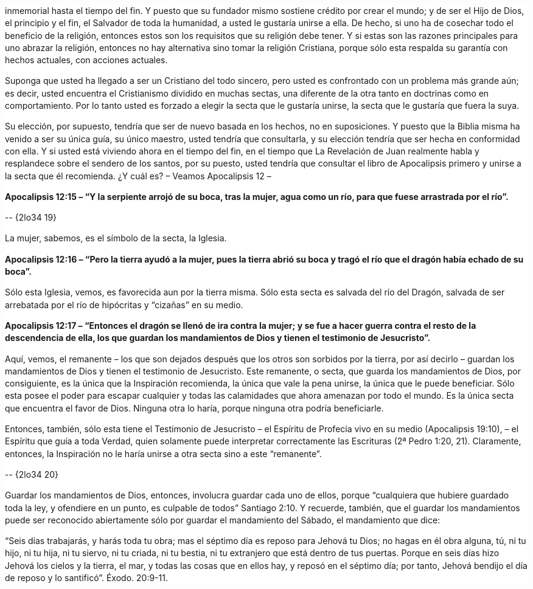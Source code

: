   inmemorial hasta el tiempo del fin. Y puesto que su fundador mismo sostiene crédito por crear el mundo; y de ser el Hijo de Dios, el principio y el fin, el Salvador de toda la humanidad, a usted le gustaría unirse a ella. De hecho, si uno ha de cosechar todo el beneficio de la religión, entonces estos son los requisitos que su religión debe tener. Y si estas son las razones principales para uno abrazar la religión, entonces no hay alternativa sino tomar la religión Cristiana, porque sólo esta respalda su garantía con hechos actuales, con acciones actuales.

Suponga que usted ha llegado a ser un Cristiano del todo sincero, pero usted es confrontado con un problema más grande aún; es decir, usted encuentra el Cristianismo dividido en muchas sectas, una diferente de la otra tanto en doctrinas como en comportamiento. Por lo tanto usted es forzado a elegir la secta que le gustaría unirse, la secta que le gustaría que fuera la suya.

Su elección, por supuesto, tendría que ser de nuevo basada en los hechos, no en suposiciones. Y puesto que la Biblia misma ha venido a ser su única guía, su único maestro, usted tendría que consultarla, y su elección tendría que ser hecha en conformidad con ella. Y si usted está viviendo ahora en el tiempo del fin, en el tiempo que La Revelación de Juan realmente habla y resplandece sobre el sendero de los santos, por su puesto, usted tendría que consultar el libro de Apocalipsis primero y unirse a la secta que él recomienda. ¿Y cuál es? – Veamos Apocalipsis 12 –

**Apocalipsis 12:15 – “Y la serpiente arrojó de su boca, tras la mujer, agua como un río, para que fuese arrastrada por el río”.**

 -- {2lo34 19}   
  
  La mujer, sabemos, es el símbolo de la secta, la Iglesia.

**Apocalipsis 12:16 – “Pero la tierra ayudó a la mujer, pues la tierra abrió su boca y tragó el río que el dragón había echado de su boca”.**

Sólo esta Iglesia, vemos, es favorecida aun por la tierra misma. Sólo esta secta es salvada del río del Dragón, salvada de ser arrebatada por el río de hipócritas y “cizañas” en su medio.

**Apocalipsis 12:17 – “Entonces el dragón se llenó de ira contra la mujer; y se fue a hacer guerra contra el resto de la descendencia de ella, los que guardan los mandamientos de Dios y tienen el testimonio de Jesucristo”.**

Aquí, vemos, el remanente – los que son dejados después que los otros son sorbidos por la tierra, por así decirlo – guardan los mandamientos de Dios y tienen el testimonio de Jesucristo. Este remanente, o secta, que guarda los mandamientos de Dios, por consiguiente, es la única que la Inspiración recomienda, la única que vale la pena unirse, la única que le puede beneficiar. Sólo esta posee el poder para escapar cualquier y todas las calamidades que ahora amenazan por todo el mundo. Es la única secta que encuentra el favor de Dios. Ninguna otra lo haría, porque ninguna otra podría beneficiarle.

Entonces, también, sólo esta tiene el Testimonio de Jesucristo – el Espíritu de Profecía vivo en su medio (Apocalipsis 19:10), – el Espíritu que guía a toda Verdad, quien solamente puede interpretar correctamente las Escrituras (2ª Pedro 1:20, 21). Claramente, entonces, la Inspiración no le haría unirse a otra secta sino a este “remanente”.

 -- {2lo34 20}   
  
  Guardar los mandamientos de Dios, entonces, involucra guardar cada uno de ellos, porque “cualquiera que hubiere guardado toda la ley, y ofendiere en un punto, es culpable de todos” Santiago 2:10. Y recuerde, también, que el guardar los mandamientos puede ser reconocido abiertamente sólo por guardar el mandamiento del Sábado, el mandamiento que dice:

“Seis días trabajarás, y harás toda tu obra; mas el séptimo día es reposo para Jehová tu Dios; no hagas en él obra alguna, tú, ni tu hijo, ni tu hija, ni tu siervo, ni tu criada, ni tu bestia, ni tu extranjero que está dentro de tus puertas. Porque en seis días hizo Jehová los cielos y la tierra, el mar, y todas las cosas que en ellos hay, y reposó en el séptimo día; por tanto, Jehová bendijo el día de reposo y lo santificó”. Éxodo. 20:9-11.
